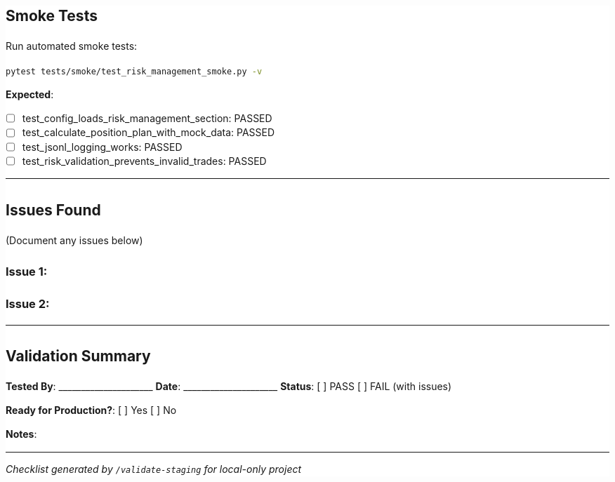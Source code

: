 ## Smoke Tests

Run automated smoke tests:

```bash
pytest tests/smoke/test_risk_management_smoke.py -v
```

**Expected**:
- [ ] test_config_loads_risk_management_section: PASSED
- [ ] test_calculate_position_plan_with_mock_data: PASSED
- [ ] test_jsonl_logging_works: PASSED
- [ ] test_risk_validation_prevents_invalid_trades: PASSED

---

## Issues Found

(Document any issues below)

### Issue 1:


### Issue 2:


---

## Validation Summary

**Tested By**: _____________________
**Date**: _____________________
**Status**: [ ] PASS [ ] FAIL (with issues)

**Ready for Production?**: [ ] Yes [ ] No

**Notes**:


---

*Checklist generated by `/validate-staging` for local-only project*

